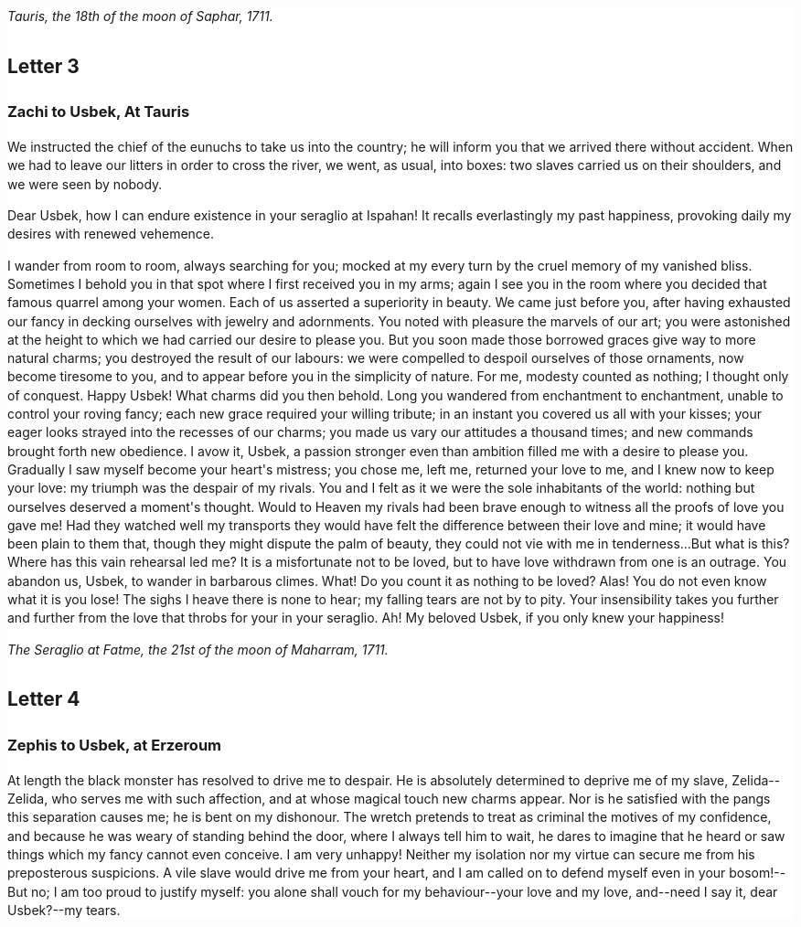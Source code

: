 _Tauris, the 18th of the moon of Saphar, 1711._


## Letter 3

### Zachi to Usbek, At Tauris

We instructed the chief of the eunuchs to take us into the country; he will inform you that we arrived there without accident. When we had to leave our litters in order to cross the river, we went, as usual, into boxes: two slaves carried us on their shoulders, and we were seen by nobody.

Dear Usbek, how I can endure existence in your seraglio at Ispahan! It recalls everlastingly my past happiness, provoking daily my desires with renewed vehemence.

I wander from room to room, always searching for you; mocked at my every turn by the cruel memory of my vanished bliss. Sometimes I behold you in that spot where I first received you in my arms; again I see you in the room where you decided that famous quarrel among your women. Each of us asserted a superiority in beauty. We came just before you, after having exhausted our fancy in decking ourselves with jewelry and adornments. You noted with pleasure the marvels of our art; you were astonished at the height to which we had carried our desire to please you. But you soon made those borrowed graces give way to more natural charms; you destroyed the result of our labours: we were compelled to despoil ourselves of those ornaments, now become tiresome to you, and to appear before you in the simplicity of nature. For me, modesty counted as nothing; I thought only of conquest. Happy Usbek! What charms did you then behold. Long you wandered from enchantment to enchantment, unable to control your roving fancy; each new grace required your willing tribute; in an instant you covered us all with your kisses; your eager looks strayed into the recesses of our charms; you made us vary our attitudes a thousand times; and new commands brought forth new obedience. I avow it, Usbek, a passion stronger even than ambition filled me with a desire to please you. Gradually I saw myself become your heart's mistress; you chose me, left me, returned your love to me, and I knew now to keep your love: my triumph was the despair of my rivals. You and I felt as it we were the sole inhabitants of the world: nothing but ourselves deserved a moment's thought. Would to Heaven my rivals had been brave enough to witness all the proofs of love you gave me! Had they watched well my transports they would have felt the difference between their love and mine; it would have been plain to them that, though they might dispute the palm of beauty, they could not vie with me in tenderness…But what is this? Where has this vain rehearsal led me? It is a misfortunate not to be loved, but to have love withdrawn from one is an outrage. You abandon us, Usbek, to wander in barbarous climes. What! Do you count it as nothing to be loved? Alas! You do not even know what it is you lose! The sighs I heave there is none to hear; my falling tears are not by to pity. Your insensibility takes you further and further from the love that throbs for your in your seraglio. Ah! My beloved Usbek, if you only knew your happiness!

_The Seraglio at Fatme, the 21st of the moon of Maharram, 1711._


## Letter 4

### Zephis to Usbek, at Erzeroum

At length the black monster has resolved to drive me to despair. He is absolutely determined to deprive me of my slave, Zelida--Zelida, who serves me with such affection, and at whose magical touch new charms appear. Nor is he satisfied with the pangs this separation causes me; he is bent on my dishonour. The wretch pretends to treat as criminal the motives of my confidence, and because he was weary of standing behind the door, where I always tell him to wait, he dares to imagine that he heard or saw things which my fancy cannot even conceive. I am very unhappy! Neither my isolation nor my virtue can secure me from his preposterous suspicions. A vile slave would drive me from your heart, and I am called on to defend myself even in your bosom!--But no; I am too proud to justify myself: you alone shall vouch for my behaviour--your love and my love, and--need I say it, dear Usbek?--my tears.
